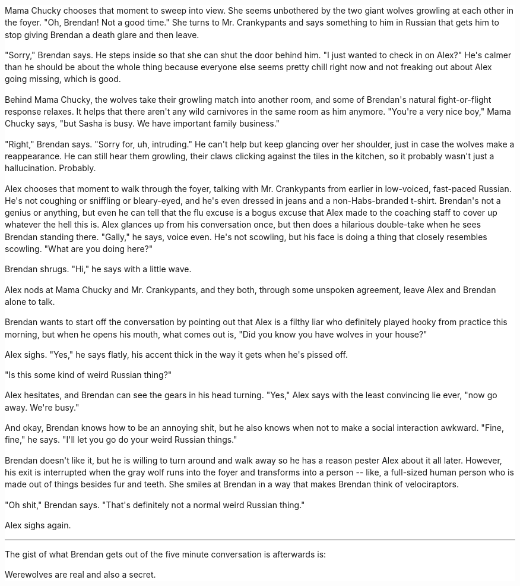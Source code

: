 Mama Chucky chooses that moment to sweep into view. She seems unbothered by the two giant wolves growling at each other in the foyer. "Oh, Brendan! Not a good time." She turns to Mr. Crankypants and says something to him in Russian that gets him to stop giving Brendan a death glare and then leave.

"Sorry," Brendan says. He steps inside so that she can shut the door behind him. "I just wanted to check in on Alex?" He's calmer than he should be about the whole thing because everyone else seems pretty chill right now and not freaking out about Alex going missing, which is good.

Behind Mama Chucky, the wolves take their growling match into another room, and some of Brendan's natural fight-or-flight response relaxes. It helps that there aren't any wild carnivores in the same room as him anymore. "You're a very nice boy," Mama Chucky says, "but Sasha is busy. We have important family business."

"Right," Brendan says. "Sorry for, uh, intruding." He can't help but keep glancing over her shoulder, just in case the wolves make a reappearance. He can still hear them growling, their claws clicking against the tiles in the kitchen, so it probably wasn't just a hallucination. Probably.

Alex chooses that moment to walk through the foyer, talking with Mr. Crankypants from earlier in low-voiced, fast-paced Russian. He's not coughing or sniffling or bleary-eyed, and he's even dressed in jeans and a non-Habs-branded t-shirt. Brendan's not a genius or anything, but even he can tell that the flu excuse is a bogus excuse that Alex made to the coaching staff to cover up whatever the hell this is. Alex glances up from his conversation once, but then does a hilarious double-take when he sees Brendan standing there. "Gally," he says, voice even. He's not scowling, but his face is doing a thing that closely resembles scowling. "What are you doing here?"

Brendan shrugs. "Hi," he says with a little wave.

Alex nods at Mama Chucky and Mr. Crankypants, and they both, through some unspoken agreement, leave Alex and Brendan alone to talk.

Brendan wants to start off the conversation by pointing out that Alex is a filthy liar who definitely played hooky from practice this morning, but when he opens his mouth, what comes out is, "Did you know you have wolves in your house?"

Alex sighs. "Yes," he says flatly, his accent thick in the way it gets when he's pissed off.

"Is this some kind of weird Russian thing?"

Alex hesitates, and Brendan can see the gears in his head turning. "Yes," Alex says with the least convincing lie ever, "now go away. We're busy."

And okay, Brendan knows how to be an annoying shit, but he also knows when not to make a social interaction awkward. "Fine, fine," he says. "I'll let you go do your weird Russian things."

Brendan doesn't like it, but he is willing to turn around and walk away so he has a reason pester Alex about it all later. However, his exit is interrupted when the gray wolf runs into the foyer and transforms into a person -- like, a full-sized human person who is made out of things besides fur and teeth. She smiles at Brendan in a way that makes Brendan think of velociraptors.

"Oh shit," Brendan says. "That's definitely not a normal weird Russian thing."

Alex sighs again.

---

The gist of what Brendan gets out of the five minute conversation is afterwards is:

Werewolves are real and also a secret.
